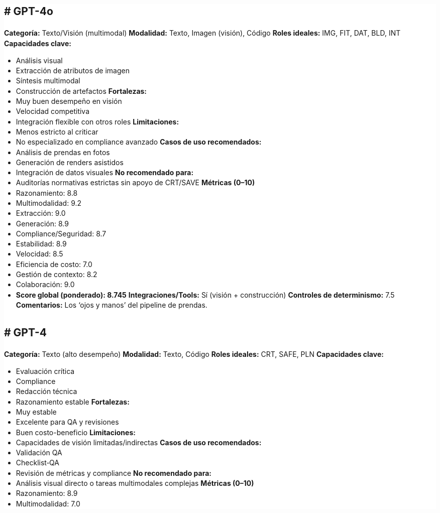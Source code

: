 ## # GPT-4o
**Categoría:** Texto/Visión (multimodal)
**Modalidad:** Texto, Imagen (visión), Código
**Roles ideales:** IMG, FIT, DAT, BLD, INT
**Capacidades clave:**
- Análisis visual
- Extracción de atributos de imagen
- Síntesis multimodal
- Construcción de artefactos
**Fortalezas:**
- Muy buen desempeño en visión
- Velocidad competitiva
- Integración flexible con otros roles
**Limitaciones:**
- Menos estricto al criticar
- No especializado en compliance avanzado
**Casos de uso recomendados:**
- Análisis de prendas en fotos
- Generación de renders asistidos
- Integración de datos visuales
**No recomendado para:**
- Auditorías normativas estrictas sin apoyo de CRT/SAVE
**Métricas (0–10)**
- Razonamiento: 8.8
- Multimodalidad: 9.2
- Extracción: 9.0
- Generación: 8.9
- Compliance/Seguridad: 8.7
- Estabilidad: 8.9
- Velocidad: 8.5
- Eficiencia de costo: 7.0
- Gestión de contexto: 8.2
- Colaboración: 9.0
- **Score global (ponderado): 8.745**
**Integraciones/Tools:** Sí (visión + construcción)
**Controles de determinismo:** 7.5
**Comentarios:** Los ‘ojos y manos’ del pipeline de prendas.

## # GPT-4
**Categoría:** Texto (alto desempeño)
**Modalidad:** Texto, Código
**Roles ideales:** CRT, SAFE, PLN
**Capacidades clave:**
- Evaluación crítica
- Compliance
- Redacción técnica
- Razonamiento estable
**Fortalezas:**
- Muy estable
- Excelente para QA y revisiones
- Buen costo-beneficio
**Limitaciones:**
- Capacidades de visión limitadas/indirectas
**Casos de uso recomendados:**
- Validación QA
- Checklist‑QA
- Revisión de métricas y compliance
**No recomendado para:**
- Análisis visual directo o tareas multimodales complejas
**Métricas (0–10)**
- Razonamiento: 8.9
- Multimodalidad: 7.0